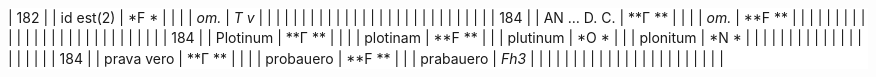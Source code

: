 | 182 |  | id est(2)                                                                                                                                                                                                                  | *F *                               |                                     |                                                                                                                                                                                                                                                                                 |  | *om.*                                                | *T v*               |                                         |                                                                                                         |                                 |                    |                              |                                                                                                                                                                                                        |            |           |                      |         |             |            |                  |  |  |  |  |  |  |  |  |  |  |  |  |  |
| 184 |  | AN … D. C.                                                                                                                                                                                                                 | **Γ **                             |                                     |                                                                                                                                                                                                                                                                                 |  | *om.*                                                | **F **              |                                         |                                                                                                         |                                 |                    |                              |                                                                                                                                                                                                        |            |           |                      |         |             |            |                  |  |  |  |  |  |  |  |  |  |  |  |  |  |
| 184 |  | Plotinum                                                                                                                                                                                                                   | **Γ **                             |                                     |                                                                                                                                                                                                                                                                                 |  | plotinam                                             | **F **              |                                         |                                                                                                         | plutinum                        | *O *               |                              |                                                                                                                                                                                                        | plonitum   | *N *      |                      |         |             |            |                  |  |  |  |  |  |  |  |  |  |  |  |  |  |
| 184 |  | prava vero                                                                                                                                                                                                                 | **Γ **                             |                                     |                                                                                                                                                                                                                                                                                 |  | probauero                                            | **F **              |                                         |                                                                                                         | prabauero                       | *Fh3*              |                              |                                                                                                                                                                                                        |            |           |                      |         |             |            |                  |  |  |  |  |  |  |  |  |  |  |  |  |  |